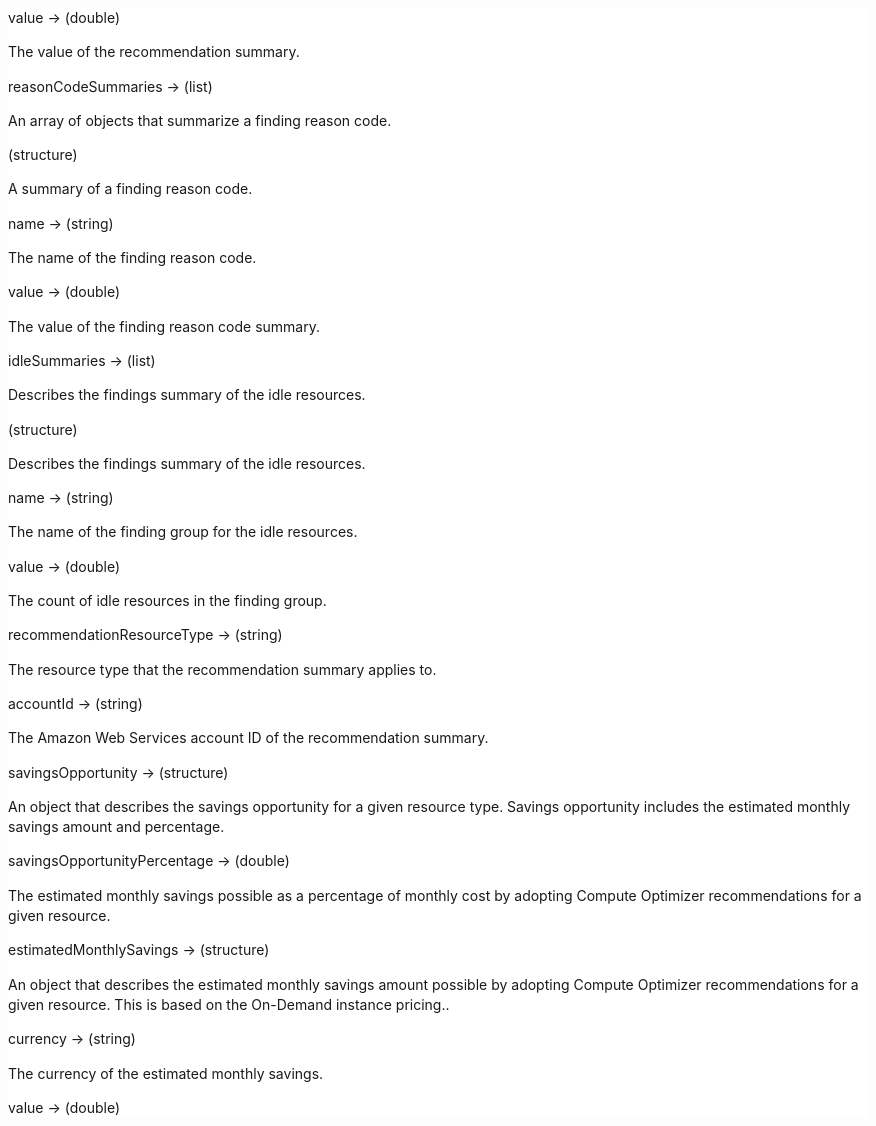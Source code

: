 value -> (double)

The value of the recommendation summary.

reasonCodeSummaries -> (list)

An array of objects that summarize a finding reason code.

(structure)

A summary of a finding reason code.

name -> (string)

The name of the finding reason code.

value -> (double)

The value of the finding reason code summary.

idleSummaries -> (list)

Describes the findings summary of the idle resources.

(structure)

Describes the findings summary of the idle resources.

name -> (string)

The name of the finding group for the idle resources.

value -> (double)

The count of idle resources in the finding group.

recommendationResourceType -> (string)

The resource type that the recommendation summary applies to.

accountId -> (string)

The Amazon Web Services account ID of the recommendation summary.

savingsOpportunity -> (structure)

An object that describes the savings opportunity for a given resource type. Savings opportunity includes the estimated monthly savings amount and percentage.

savingsOpportunityPercentage -> (double)

The estimated monthly savings possible as a percentage of monthly cost by adopting Compute Optimizer recommendations for a given resource.

estimatedMonthlySavings -> (structure)

An object that describes the estimated monthly savings amount possible by adopting Compute Optimizer recommendations for a given resource. This is based on the On-Demand instance pricing..

currency -> (string)

The currency of the estimated monthly savings.

value -> (double)
